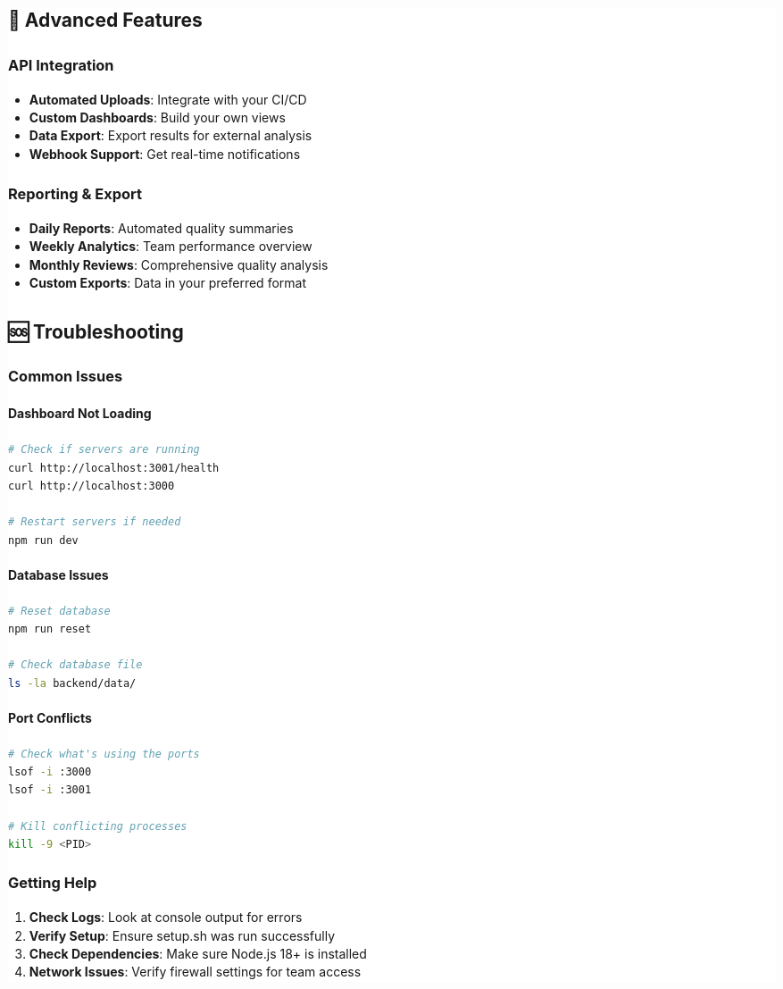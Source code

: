 ## 🚀 **Advanced Features**

### **API Integration**
- **Automated Uploads**: Integrate with your CI/CD
- **Custom Dashboards**: Build your own views
- **Data Export**: Export results for external analysis
- **Webhook Support**: Get real-time notifications

### **Reporting & Export**
- **Daily Reports**: Automated quality summaries
- **Weekly Analytics**: Team performance overview
- **Monthly Reviews**: Comprehensive quality analysis
- **Custom Exports**: Data in your preferred format

## 🆘 **Troubleshooting**

### **Common Issues**

#### **Dashboard Not Loading**
```bash
# Check if servers are running
curl http://localhost:3001/health
curl http://localhost:3000

# Restart servers if needed
npm run dev
```

#### **Database Issues**
```bash
# Reset database
npm run reset

# Check database file
ls -la backend/data/
```

#### **Port Conflicts**
```bash
# Check what's using the ports
lsof -i :3000
lsof -i :3001

# Kill conflicting processes
kill -9 <PID>
```

### **Getting Help**
1. **Check Logs**: Look at console output for errors
2. **Verify Setup**: Ensure setup.sh was run successfully
3. **Check Dependencies**: Make sure Node.js 18+ is installed
4. **Network Issues**: Verify firewall settings for team access
